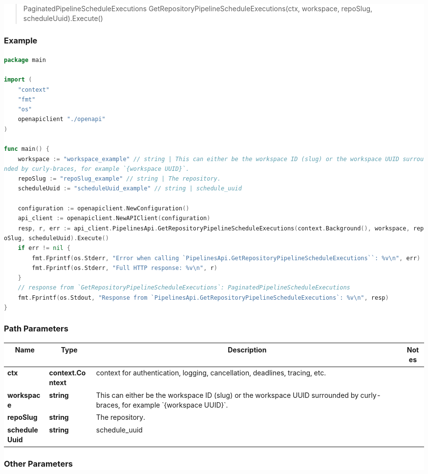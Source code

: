 > PaginatedPipelineScheduleExecutions GetRepositoryPipelineScheduleExecutions(ctx, workspace, repoSlug, scheduleUuid).Execute()





### Example

```go
package main

import (
    "context"
    "fmt"
    "os"
    openapiclient "./openapi"
)

func main() {
    workspace := "workspace_example" // string | This can either be the workspace ID (slug) or the workspace UUID surrounded by curly-braces, for example `{workspace UUID}`.
    repoSlug := "repoSlug_example" // string | The repository.
    scheduleUuid := "scheduleUuid_example" // string | schedule_uuid

    configuration := openapiclient.NewConfiguration()
    api_client := openapiclient.NewAPIClient(configuration)
    resp, r, err := api_client.PipelinesApi.GetRepositoryPipelineScheduleExecutions(context.Background(), workspace, repoSlug, scheduleUuid).Execute()
    if err != nil {
        fmt.Fprintf(os.Stderr, "Error when calling `PipelinesApi.GetRepositoryPipelineScheduleExecutions``: %v\n", err)
        fmt.Fprintf(os.Stderr, "Full HTTP response: %v\n", r)
    }
    // response from `GetRepositoryPipelineScheduleExecutions`: PaginatedPipelineScheduleExecutions
    fmt.Fprintf(os.Stdout, "Response from `PipelinesApi.GetRepositoryPipelineScheduleExecutions`: %v\n", resp)
}
```

### Path Parameters


Name | Type | Description  | Notes
------------- | ------------- | ------------- | -------------
**ctx** | **context.Context** | context for authentication, logging, cancellation, deadlines, tracing, etc.
**workspace** | **string** | This can either be the workspace ID (slug) or the workspace UUID surrounded by curly-braces, for example &#x60;{workspace UUID}&#x60;. | 
**repoSlug** | **string** | The repository. | 
**scheduleUuid** | **string** | schedule_uuid | 

### Other Parameters
